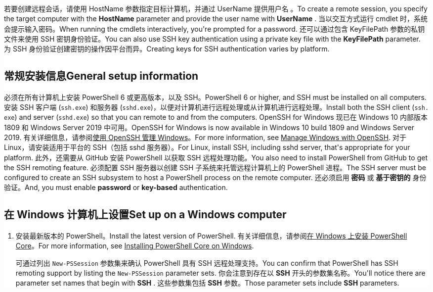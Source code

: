 <span data-ttu-id="f7164-113">若要创建远程会话，请使用 HostName 参数指定目标计算机，并通过 UserName 提供用户名 。</span><span class="sxs-lookup"><span data-stu-id="f7164-113">To create a remote session, you specify the target computer with the **HostName** parameter and provide the user name with **UserName** .</span></span> <span data-ttu-id="f7164-114">当以交互方式运行 cmdlet 时，系统会提示输入密码。</span><span class="sxs-lookup"><span data-stu-id="f7164-114">When running the cmdlets interactively, you're prompted for a password.</span></span> <span data-ttu-id="f7164-115">还可以通过包含 KeyFilePath 参数的私钥文件来使用 SSH 密钥身份验证。</span><span class="sxs-lookup"><span data-stu-id="f7164-115">You can also use SSH key authentication using a private key file with the **KeyFilePath** parameter.</span></span> <span data-ttu-id="f7164-116">为 SSH 身份验证创建密钥的操作因平台而异。</span><span class="sxs-lookup"><span data-stu-id="f7164-116">Creating keys for SSH authentication varies by platform.</span></span>

## <a name="general-setup-information"></a><span data-ttu-id="f7164-117">常规安装信息</span><span class="sxs-lookup"><span data-stu-id="f7164-117">General setup information</span></span>

<span data-ttu-id="f7164-118">必须在所有计算机上安装 PowerShell 6 或更高版本，以及 SSH。</span><span class="sxs-lookup"><span data-stu-id="f7164-118">PowerShell 6 or higher, and SSH must be installed on all computers.</span></span> <span data-ttu-id="f7164-119">安装 SSH 客户端 (`ssh.exe`) 和服务器 (`sshd.exe`)，以便对计算机进行远程处理或从计算机进行远程处理。</span><span class="sxs-lookup"><span data-stu-id="f7164-119">Install both the SSH client (`ssh.exe`) and server (`sshd.exe`) so that you can remote to and from the computers.</span></span> <span data-ttu-id="f7164-120">OpenSSH for Windows 现已在 Windows 10 内部版本 1809 和 Windows Server 2019 中可用。</span><span class="sxs-lookup"><span data-stu-id="f7164-120">OpenSSH for Windows is now available in Windows 10 build 1809 and Windows Server 2019.</span></span> <span data-ttu-id="f7164-121">有关详细信息，请参阅[使用 OpenSSH 管理 Windows](/windows-server/administration/openssh/openssh_overview)。</span><span class="sxs-lookup"><span data-stu-id="f7164-121">For more information, see [Manage Windows with OpenSSH](/windows-server/administration/openssh/openssh_overview).</span></span> <span data-ttu-id="f7164-122">对于 Linux，请安装适用于平台的 SSH（包括 sshd 服务器）。</span><span class="sxs-lookup"><span data-stu-id="f7164-122">For Linux, install SSH, including sshd server, that's appropriate for your platform.</span></span> <span data-ttu-id="f7164-123">此外，还需要从 GitHub 安装 PowerShell 以获取 SSH 远程处理功能。</span><span class="sxs-lookup"><span data-stu-id="f7164-123">You also need to install PowerShell from GitHub to get the SSH remoting feature.</span></span> <span data-ttu-id="f7164-124">必须配置 SSH 服务器以创建 SSH 子系统来托管远程计算机上的 PowerShell 进程。</span><span class="sxs-lookup"><span data-stu-id="f7164-124">The SSH server must be configured to create an SSH subsystem to host a PowerShell process on the remote computer.</span></span> <span data-ttu-id="f7164-125">还必须启用 **密码** 或 **基于密钥的** 身份验证。</span><span class="sxs-lookup"><span data-stu-id="f7164-125">And, you must enable **password** or **key-based** authentication.</span></span>

## <a name="set-up-on-a-windows-computer"></a><span data-ttu-id="f7164-126">在 Windows 计算机上设置</span><span class="sxs-lookup"><span data-stu-id="f7164-126">Set up on a Windows computer</span></span>

1. <span data-ttu-id="f7164-127">安装最新版本的 PowerShell。</span><span class="sxs-lookup"><span data-stu-id="f7164-127">Install the latest version of PowerShell.</span></span> <span data-ttu-id="f7164-128">有关详细信息，请参阅[在 Windows 上安装 PowerShell Core](../../install/installing-powershell-core-on-windows.md#msi)。</span><span class="sxs-lookup"><span data-stu-id="f7164-128">For more information, see [Installing PowerShell Core on Windows](../../install/installing-powershell-core-on-windows.md#msi).</span></span>

   <span data-ttu-id="f7164-129">可通过列出 `New-PSSession` 参数集来确认 PowerShell 具有 SSH 远程处理支持。</span><span class="sxs-lookup"><span data-stu-id="f7164-129">You can confirm that PowerShell has SSH remoting support by listing the `New-PSSession` parameter sets.</span></span> <span data-ttu-id="f7164-130">你会注意到存在以 **SSH** 开头的参数集名称。</span><span class="sxs-lookup"><span data-stu-id="f7164-130">You'll notice there are parameter set names that begin with **SSH** .</span></span> <span data-ttu-id="f7164-131">这些参数集包括 **SSH** 参数。</span><span class="sxs-lookup"><span data-stu-id="f7164-131">Those parameter sets include **SSH** parameters.</span></span>
